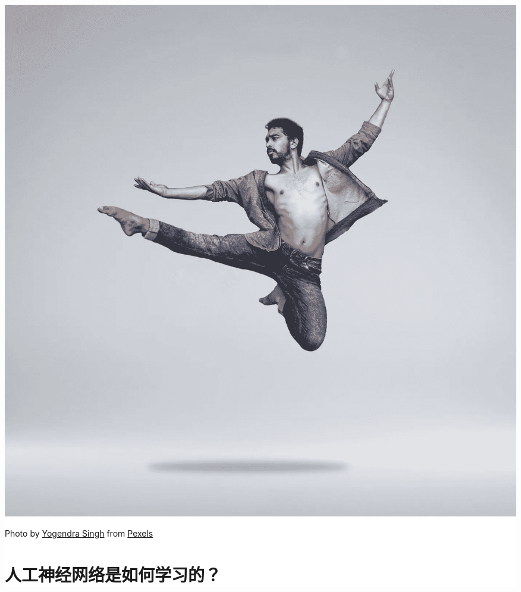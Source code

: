 ![](img/8241079d9756ce326962c0bf5fadbc75.png)

Photo by [Yogendra Singh](https://www.pexels.com/@yogendras31?utm_content=attributionCopyText&utm_medium=referral&utm_source=pexels) from [Pexels](https://www.pexels.com/photo/photo-of-jumping-man-1701203/?utm_content=attributionCopyText&utm_medium=referral&utm_source=pexels)

# 人工神经网络是如何学习的？

